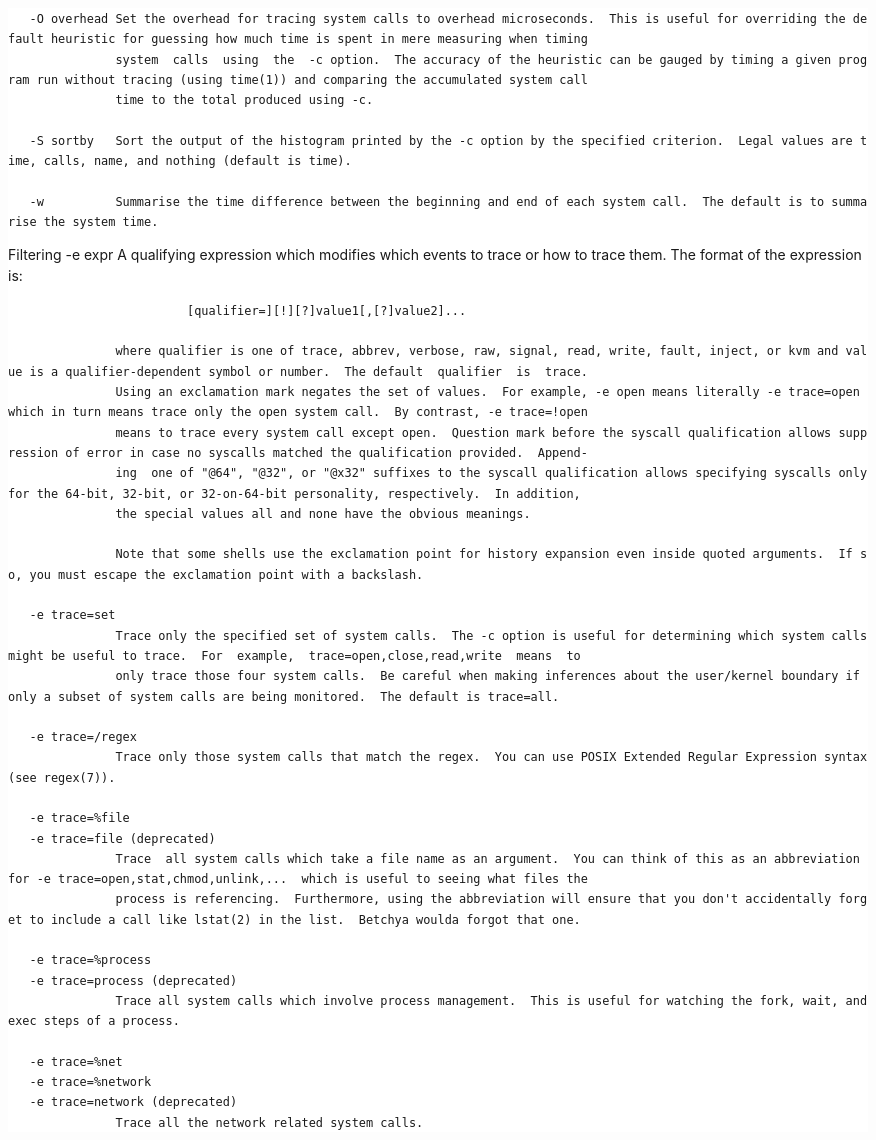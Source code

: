        -O overhead Set the overhead for tracing system calls to overhead microseconds.  This is useful for overriding the default heuristic for guessing how much time is spent in mere measuring when timing
                   system  calls  using  the  -c option.  The accuracy of the heuristic can be gauged by timing a given program run without tracing (using time(1)) and comparing the accumulated system call
                   time to the total produced using -c.

       -S sortby   Sort the output of the histogram printed by the -c option by the specified criterion.  Legal values are time, calls, name, and nothing (default is time).

       -w          Summarise the time difference between the beginning and end of each system call.  The default is to summarise the system time.

   Filtering
       -e expr     A qualifying expression which modifies which events to trace or how to trace them.  The format of the expression is:

                             [qualifier=][!][?]value1[,[?]value2]...

                   where qualifier is one of trace, abbrev, verbose, raw, signal, read, write, fault, inject, or kvm and value is a qualifier-dependent symbol or number.  The default  qualifier  is  trace.
                   Using an exclamation mark negates the set of values.  For example, -e open means literally -e trace=open which in turn means trace only the open system call.  By contrast, -e trace=!open
                   means to trace every system call except open.  Question mark before the syscall qualification allows suppression of error in case no syscalls matched the qualification provided.  Append‐
                   ing  one of "@64", "@32", or "@x32" suffixes to the syscall qualification allows specifying syscalls only for the 64-bit, 32-bit, or 32-on-64-bit personality, respectively.  In addition,
                   the special values all and none have the obvious meanings.

                   Note that some shells use the exclamation point for history expansion even inside quoted arguments.  If so, you must escape the exclamation point with a backslash.

       -e trace=set
                   Trace only the specified set of system calls.  The -c option is useful for determining which system calls might be useful to trace.  For  example,  trace=open,close,read,write  means  to
                   only trace those four system calls.  Be careful when making inferences about the user/kernel boundary if only a subset of system calls are being monitored.  The default is trace=all.

       -e trace=/regex
                   Trace only those system calls that match the regex.  You can use POSIX Extended Regular Expression syntax (see regex(7)).

       -e trace=%file
       -e trace=file (deprecated)
                   Trace  all system calls which take a file name as an argument.  You can think of this as an abbreviation for -e trace=open,stat,chmod,unlink,...  which is useful to seeing what files the
                   process is referencing.  Furthermore, using the abbreviation will ensure that you don't accidentally forget to include a call like lstat(2) in the list.  Betchya woulda forgot that one.

       -e trace=%process
       -e trace=process (deprecated)
                   Trace all system calls which involve process management.  This is useful for watching the fork, wait, and exec steps of a process.

       -e trace=%net
       -e trace=%network
       -e trace=network (deprecated)
                   Trace all the network related system calls.
